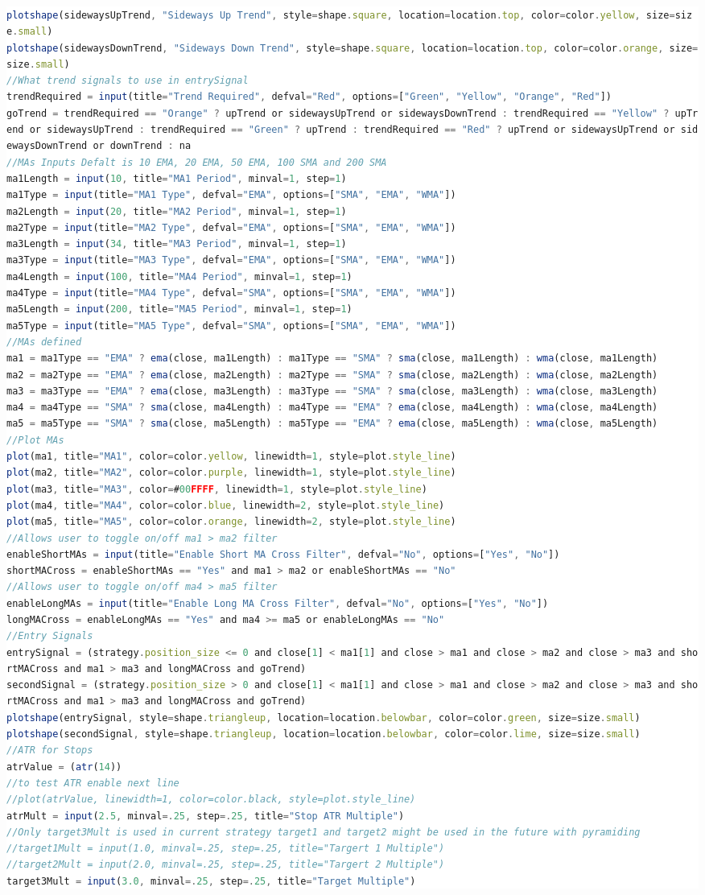 ``` javascript
plotshape(sidewaysUpTrend, "Sideways Up Trend", style=shape.square, location=location.top, color=color.yellow, size=size.small)
plotshape(sidewaysDownTrend, "Sideways Down Trend", style=shape.square, location=location.top, color=color.orange, size=size.small)
//What trend signals to use in entrySignal
trendRequired = input(title="Trend Required", defval="Red", options=["Green", "Yellow", "Orange", "Red"])
goTrend = trendRequired == "Orange" ? upTrend or sidewaysUpTrend or sidewaysDownTrend : trendRequired == "Yellow" ? upTrend or sidewaysUpTrend : trendRequired == "Green" ? upTrend : trendRequired == "Red" ? upTrend or sidewaysUpTrend or sidewaysDownTrend or downTrend : na
//MAs Inputs Defalt is 10 EMA, 20 EMA, 50 EMA, 100 SMA and 200 SMA
ma1Length = input(10, title="MA1 Period", minval=1, step=1)
ma1Type = input(title="MA1 Type", defval="EMA", options=["SMA", "EMA", "WMA"])
ma2Length = input(20, title="MA2 Period", minval=1, step=1)
ma2Type = input(title="MA2 Type", defval="EMA", options=["SMA", "EMA", "WMA"])
ma3Length = input(34, title="MA3 Period", minval=1, step=1)
ma3Type = input(title="MA3 Type", defval="EMA", options=["SMA", "EMA", "WMA"])
ma4Length = input(100, title="MA4 Period", minval=1, step=1)
ma4Type = input(title="MA4 Type", defval="SMA", options=["SMA", "EMA", "WMA"])
ma5Length = input(200, title="MA5 Period", minval=1, step=1)
ma5Type = input(title="MA5 Type", defval="SMA", options=["SMA", "EMA", "WMA"])
//MAs defined
ma1 = ma1Type == "EMA" ? ema(close, ma1Length) : ma1Type == "SMA" ? sma(close, ma1Length) : wma(close, ma1Length)
ma2 = ma2Type == "EMA" ? ema(close, ma2Length) : ma2Type == "SMA" ? sma(close, ma2Length) : wma(close, ma2Length)
ma3 = ma3Type == "EMA" ? ema(close, ma3Length) : ma3Type == "SMA" ? sma(close, ma3Length) : wma(close, ma3Length)
ma4 = ma4Type == "SMA" ? sma(close, ma4Length) : ma4Type == "EMA" ? ema(close, ma4Length) : wma(close, ma4Length)
ma5 = ma5Type == "SMA" ? sma(close, ma5Length) : ma5Type == "EMA" ? ema(close, ma5Length) : wma(close, ma5Length)
//Plot MAs
plot(ma1, title="MA1", color=color.yellow, linewidth=1, style=plot.style_line)
plot(ma2, title="MA2", color=color.purple, linewidth=1, style=plot.style_line)
plot(ma3, title="MA3", color=#00FFFF, linewidth=1, style=plot.style_line)
plot(ma4, title="MA4", color=color.blue, linewidth=2, style=plot.style_line)
plot(ma5, title="MA5", color=color.orange, linewidth=2, style=plot.style_line)
//Allows user to toggle on/off ma1 > ma2 filter
enableShortMAs = input(title="Enable Short MA Cross Filter", defval="No", options=["Yes", "No"])
shortMACross = enableShortMAs == "Yes" and ma1 > ma2 or enableShortMAs == "No"
//Allows user to toggle on/off ma4 > ma5 filter
enableLongMAs = input(title="Enable Long MA Cross Filter", defval="No", options=["Yes", "No"])
longMACross = enableLongMAs == "Yes" and ma4 >= ma5 or enableLongMAs == "No"
//Entry Signals
entrySignal = (strategy.position_size <= 0 and close[1] < ma1[1] and close > ma1 and close > ma2 and close > ma3 and shortMACross and ma1 > ma3 and longMACross and goTrend)
secondSignal = (strategy.position_size > 0 and close[1] < ma1[1] and close > ma1 and close > ma2 and close > ma3 and shortMACross and ma1 > ma3 and longMACross and goTrend)
plotshape(entrySignal, style=shape.triangleup, location=location.belowbar, color=color.green, size=size.small)
plotshape(secondSignal, style=shape.triangleup, location=location.belowbar, color=color.lime, size=size.small)
//ATR for Stops
atrValue = (atr(14))
//to test ATR enable next line
//plot(atrValue, linewidth=1, color=color.black, style=plot.style_line)
atrMult = input(2.5, minval=.25, step=.25, title="Stop ATR Multiple")
//Only target3Mult is used in current strategy target1 and target2 might be used in the future with pyramiding
//target1Mult = input(1.0, minval=.25, step=.25, title="Targert 1 Multiple")
//target2Mult = input(2.0, minval=.25, step=.25, title="Targert 2 Multiple")
target3Mult = input(3.0, minval=.25, step=.25, title="Target Multiple")
```